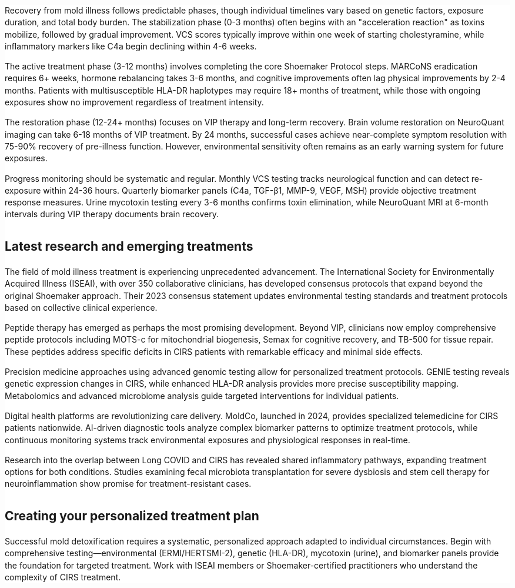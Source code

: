 Recovery from mold illness follows predictable phases, though individual timelines vary based on genetic factors, exposure duration, and total body burden. The stabilization phase (0-3 months) often begins with an "acceleration reaction" as toxins mobilize, followed by gradual improvement. VCS scores typically improve within one week of starting cholestyramine, while inflammatory markers like C4a begin declining within 4-6 weeks.

The active treatment phase (3-12 months) involves completing the core Shoemaker Protocol steps. MARCoNS eradication requires 6+ weeks, hormone rebalancing takes 3-6 months, and cognitive improvements often lag physical improvements by 2-4 months. Patients with multisusceptible HLA-DR haplotypes may require 18+ months of treatment, while those with ongoing exposures show no improvement regardless of treatment intensity.

The restoration phase (12-24+ months) focuses on VIP therapy and long-term recovery. Brain volume restoration on NeuroQuant imaging can take 6-18 months of VIP treatment. By 24 months, successful cases achieve near-complete symptom resolution with 75-90% recovery of pre-illness function. However, environmental sensitivity often remains as an early warning system for future exposures.

Progress monitoring should be systematic and regular. Monthly VCS testing tracks neurological function and can detect re-exposure within 24-36 hours. Quarterly biomarker panels (C4a, TGF-β1, MMP-9, VEGF, MSH) provide objective treatment response measures. Urine mycotoxin testing every 3-6 months confirms toxin elimination, while NeuroQuant MRI at 6-month intervals during VIP therapy documents brain recovery.

## Latest research and emerging treatments

The field of mold illness treatment is experiencing unprecedented advancement. The International Society for Environmentally Acquired Illness (ISEAI), with over 350 collaborative clinicians, has developed consensus protocols that expand beyond the original Shoemaker approach. Their 2023 consensus statement updates environmental testing standards and treatment protocols based on collective clinical experience.

Peptide therapy has emerged as perhaps the most promising development. Beyond VIP, clinicians now employ comprehensive peptide protocols including MOTS-c for mitochondrial biogenesis, Semax for cognitive recovery, and TB-500 for tissue repair. These peptides address specific deficits in CIRS patients with remarkable efficacy and minimal side effects.

Precision medicine approaches using advanced genomic testing allow for personalized treatment protocols. GENIE testing reveals genetic expression changes in CIRS, while enhanced HLA-DR analysis provides more precise susceptibility mapping. Metabolomics and advanced microbiome analysis guide targeted interventions for individual patients.

Digital health platforms are revolutionizing care delivery. MoldCo, launched in 2024, provides specialized telemedicine for CIRS patients nationwide. AI-driven diagnostic tools analyze complex biomarker patterns to optimize treatment protocols, while continuous monitoring systems track environmental exposures and physiological responses in real-time.

Research into the overlap between Long COVID and CIRS has revealed shared inflammatory pathways, expanding treatment options for both conditions. Studies examining fecal microbiota transplantation for severe dysbiosis and stem cell therapy for neuroinflammation show promise for treatment-resistant cases.

## Creating your personalized treatment plan

Successful mold detoxification requires a systematic, personalized approach adapted to individual circumstances. Begin with comprehensive testing—environmental (ERMI/HERTSMI-2), genetic (HLA-DR), mycotoxin (urine), and biomarker panels provide the foundation for targeted treatment. Work with ISEAI members or Shoemaker-certified practitioners who understand the complexity of CIRS treatment.
